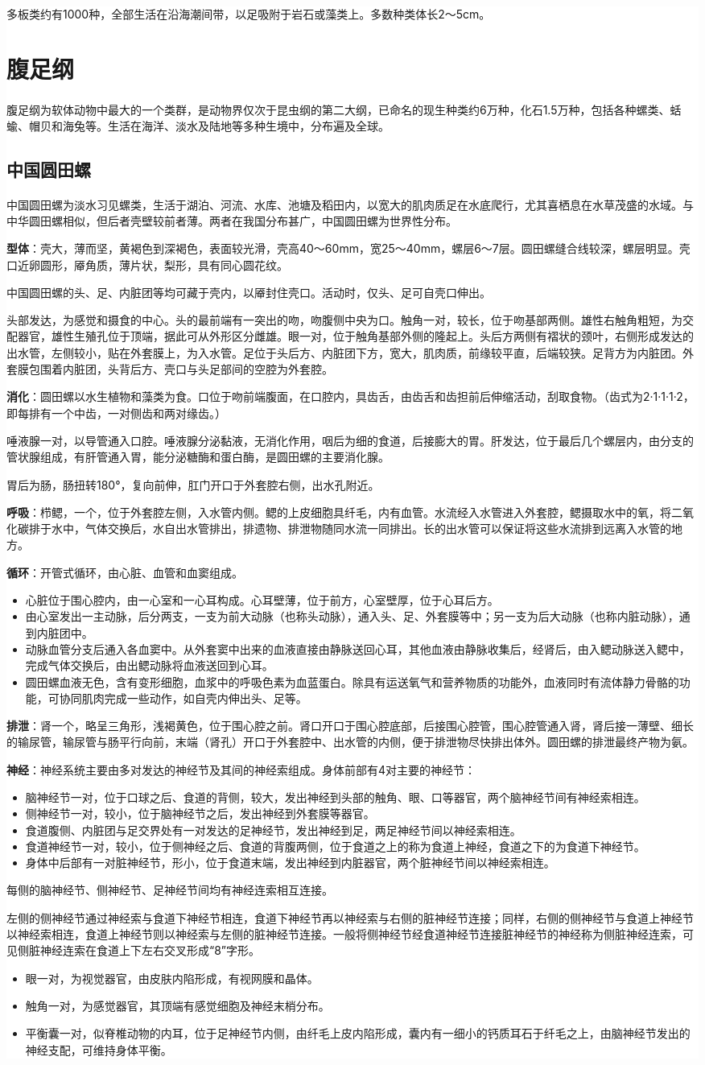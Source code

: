 多板类约有1000种，全部生活在沿海潮间带，以足吸附于岩石或藻类上。多数种类体长2～5cm。





# 腹足纲

腹足纲为软体动物中最大的一个类群，是动物界仅次于昆虫纲的第二大纲，已命名的现生种类约6万种，化石1.5万种，包括各种螺类、蛞蝓、帽贝和海兔等。生活在海洋、淡水及陆地等多种生境中，分布遍及全球。

## 中国圆田螺

中国圆田螺为淡水习见螺类，生活于湖泊、河流、水库、池塘及稻田内，以宽大的肌肉质足在水底爬行，尤其喜栖息在水草茂盛的水域。与中华圆田螺相似，但后者壳壁较前者薄。两者在我国分布甚广，中国圆田螺为世界性分布。

**型体**：壳大，薄而坚，黄褐色到深褐色，表面较光滑，壳高40～60mm，宽25～40mm，螺层6～7层。圆田螺缝合线较深，螺层明显。壳口近卵圆形，厣角质，薄片状，梨形，具有同心圆花纹。

中国圆田螺的头、足、内脏团等均可藏于壳内，以厣封住壳口。活动时，仅头、足可自壳口伸出。

头部发达，为感觉和摄食的中心。头的最前端有一突出的吻，吻腹侧中央为口。触角一对，较长，位于吻基部两侧。雄性右触角粗短，为交配器官，雄性生殖孔位于顶端，据此可从外形区分雌雄。眼一对，位于触角基部外侧的隆起上。头后方两侧有褶状的颈叶，右侧形成发达的出水管，左侧较小，贴在外套膜上，为入水管。足位于头后方、内脏团下方，宽大，肌肉质，前缘较平直，后端较狭。足背方为内脏团。外套膜包围着内脏团，头背后方、壳口与头足部间的空腔为外套腔。

**消化**：圆田螺以水生植物和藻类为食。口位于吻前端腹面，在口腔内，具齿舌，由齿舌和齿担前后伸缩活动，刮取食物。（齿式为2·1·1·1·2，即每排有一个中齿，一对侧齿和两对缘齿。）

唾液腺一对，以导管通入口腔。唾液腺分泌黏液，无消化作用，咽后为细的食道，后接膨大的胃。肝发达，位于最后几个螺层内，由分支的管状腺组成，有肝管通入胃，能分泌糖酶和蛋白酶，是圆田螺的主要消化腺。

胃后为肠，肠扭转180°，复向前伸，肛门开口于外套腔右侧，出水孔附近。

**呼吸**：栉鳃，一个，位于外套腔左侧，入水管内侧。鳃的上皮细胞具纤毛，内有血管。水流经入水管进入外套腔，鳃摄取水中的氧，将二氧化碳排于水中，气体交换后，水自出水管排出，排遗物、排泄物随同水流一同排出。长的出水管可以保证将这些水流排到远离入水管的地方。

**循环**：开管式循环，由心脏、血管和血窦组成。

- 心脏位于围心腔内，由一心室和一心耳构成。心耳壁薄，位于前方，心室壁厚，位于心耳后方。
- 由心室发出一主动脉，后分两支，一支为前大动脉（也称头动脉），通入头、足、外套膜等中；另一支为后大动脉（也称内脏动脉），通到内脏团中。
- 动脉血管分支后通入各血窦中。从外套窦中出来的血液直接由静脉送回心耳，其他血液由静脉收集后，经肾后，由入鳃动脉送入鳃中，完成气体交换后，由出鳃动脉将血液送回到心耳。
- 圆田螺血液无色，含有变形细胞，血浆中的呼吸色素为血蓝蛋白。除具有运送氧气和营养物质的功能外，血液同时有流体静力骨骼的功能，可协同肌肉完成一些动作，如自壳内伸出头、足等。

**排泄**：肾一个，略呈三角形，浅褐黄色，位于围心腔之前。肾口开口于围心腔底部，后接围心腔管，围心腔管通入肾，肾后接一薄壁、细长的输尿管，输尿管与肠平行向前，末端（肾孔）开口于外套腔中、出水管的内侧，便于排泄物尽快排出体外。圆田螺的排泄最终产物为氨。

**神经**：神经系统主要由多对发达的神经节及其间的神经索组成。身体前部有4对主要的神经节：

- 脑神经节一对，位于口球之后、食道的背侧，较大，发出神经到头部的触角、眼、口等器官，两个脑神经节间有神经索相连。
- 侧神经节一对，较小，位于脑神经节之后，发出神经到外套膜等器官。
- 食道腹侧、内脏团与足交界处有一对发达的足神经节，发出神经到足，两足神经节间以神经索相连。
- 食道神经节一对，较小，位于侧神经之后、食道的背腹两侧，位于食道之上的称为食道上神经，食道之下的为食道下神经节。
- 身体中后部有一对脏神经节，形小，位于食道末端，发出神经到内脏器官，两个脏神经节间以神经索相连。

每侧的脑神经节、侧神经节、足神经节间均有神经连索相互连接。

左侧的侧神经节通过神经索与食道下神经节相连，食道下神经节再以神经索与右侧的脏神经节连接；同样，右侧的侧神经节与食道上神经节以神经索相连，食道上神经节则以神经索与左侧的脏神经节连接。一般将侧神经节经食道神经节连接脏神经节的神经称为侧脏神经连索，可见侧脏神经连索在食道上下左右交叉形成“8”字形。

- 眼一对，为视觉器官，由皮肤内陷形成，有视网膜和晶体。

- 触角一对，为感觉器官，其顶端有感觉细胞及神经末梢分布。

- 平衡囊一对，似脊椎动物的内耳，位于足神经节内侧，由纤毛上皮内陷形成，囊内有一细小的钙质耳石于纤毛之上，由脑神经节发出的神经支配，可维持身体平衡。

